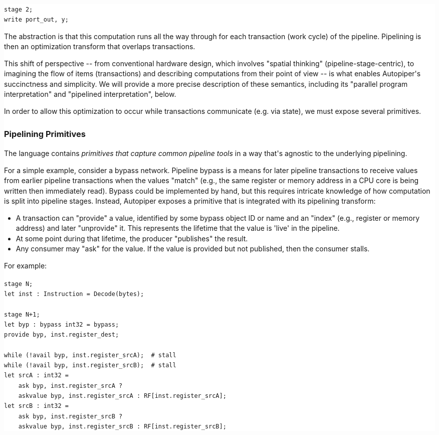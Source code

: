     stage 2;
    write port_out, y;

The abstraction is that this computation runs all the way through for each
transaction (work cycle) of the pipeline. Pipelining is then an optimization
transform that overlaps transactions.

This shift of perspective -- from conventional hardware design, which involves
"spatial thinking" (pipeline-stage-centric), to imagining the flow of items
(transactions) and describing computations from their point of view -- is what
enables Autopiper's succinctness and simplicity. We will provide a more precise
description of these semantics, including its "parallel program interpretation"
and "pipelined interpretation", below.

In order to allow this optimization to occur while transactions communicate
(e.g. via state), we must expose several primitives.

### Pipelining Primitives

The language contains *primitives that capture common pipeline tools* in a way
that's agnostic to the underlying pipelining.

For a simple example, consider a bypass network. Pipeline bypass is a means
for later pipeline transactions to receive values from earlier pipeline
transactions when the values "match" (e.g., the same register or memory
address in a CPU core is being written then immediately read). Bypass could
be implemented by hand, but this requires intricate knowledge of how
computation is split into pipeline stages. Instead, Autopiper exposes a
primitive that is integrated with its pipelining transform:

* A transaction can "provide" a value, identified by some bypass object ID
  or name and an "index" (e.g., register or memory address) and later
  "unprovide" it. This represents the lifetime that the value is 'live' in
  the pipeline.
* At some point during that lifetime, the producer "publishes" the result.
* Any consumer may "ask" for the value. If the value is provided but not
  published, then the consumer stalls.

For example:

    stage N;
    let inst : Instruction = Decode(bytes);

    stage N+1;
    let byp : bypass int32 = bypass;
    provide byp, inst.register_dest;

    while (!avail byp, inst.register_srcA);  # stall
    while (!avail byp, inst.register_srcB);  # stall
    let srcA : int32 =
        ask byp, inst.register_srcA ?
        askvalue byp, inst.register_srcA : RF[inst.register_srcA];
    let srcB : int32 =
        ask byp, inst.register_srcB ?
        askvalue byp, inst.register_srcB : RF[inst.register_srcB];
